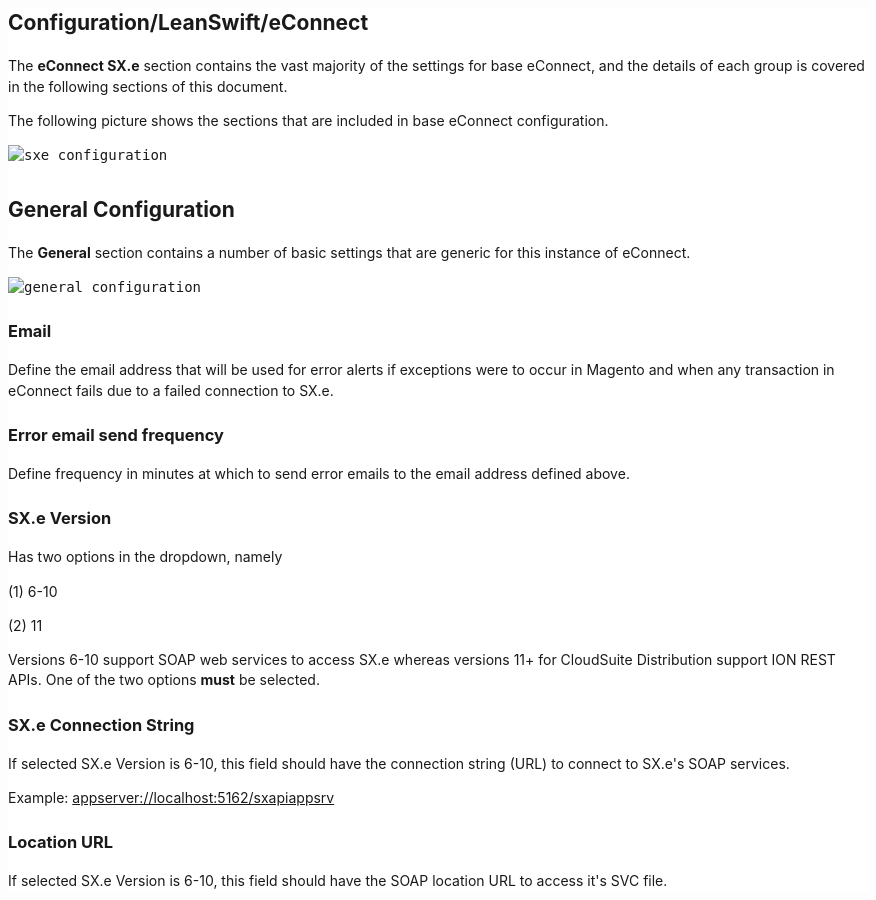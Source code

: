 ## Configuration/LeanSwift/eConnect

The **eConnect SX.e** section contains the vast majority of the settings for base eConnect, and the details of each group is covered in the following sections of this document.

The following picture shows the sections that are included in base eConnect configuration.

<kbd>
<img alt ="sxe configuration" src="https://github.com/leanswift/leanswift.github.io/blob/dev/ecommerce/images/eConnect-Sxe/sxe_configuration.png"></kbd>



## General Configuration


The **General** section contains a number of basic settings that are generic for this instance of eConnect.

<kbd>
<img alt ="general configuration" src="https://github.com/leanswift/leanswift.github.io/blob/dev/ecommerce/images/eConnect-Sxe/general_config.png"></kbd>


### Email

Define the email address that will be used for error alerts if exceptions were to occur in Magento and when any transaction in eConnect fails due to a failed connection to SX.e.

### Error email send frequency

Define frequency in minutes at which to send error emails to the email address defined above.

### SX.e Version

Has two options in the dropdown, namely

(1) 6-10

(2) 11

Versions 6-10 support SOAP web services to access SX.e whereas versions 11+ for CloudSuite Distribution support ION REST APIs. One of the two options **must** be selected.


### SX.e Connection String

If selected SX.e Version is 6-10, this field should have the connection string (URL) to connect to SX.e's SOAP services.


Example: [appserver://localhost:5162/sxapiappsrv](about:blank)


### Location URL

If selected SX.e Version is 6-10, this field should have the SOAP location URL to access it's SVC file.

